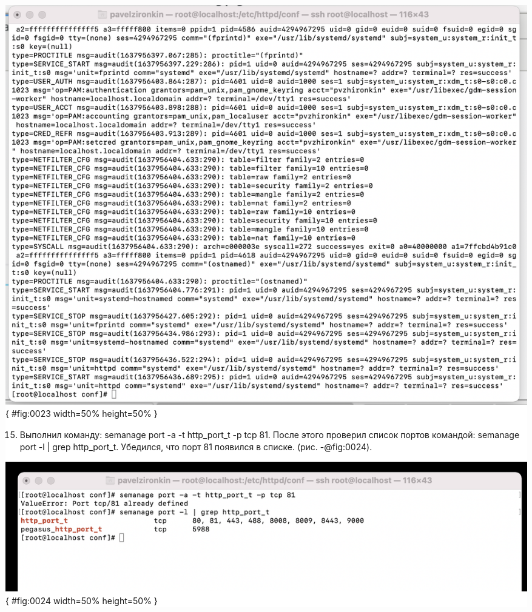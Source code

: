 ![Просмотр файла var/log/audit/audit.log](image/023.png){ #fig:0023 width=50% height=50% }

15. Выполнил команду: semanage port -a -t http_port_t -р tcp 81. После этого проверил список портов командой: semanage port -l | grep http_port_t. Убедился, что порт 81 появился в списке. (рис. -@fig:0024).

![Выполнение и проверка](image/024.png){ #fig:0024 width=50% height=50% }
